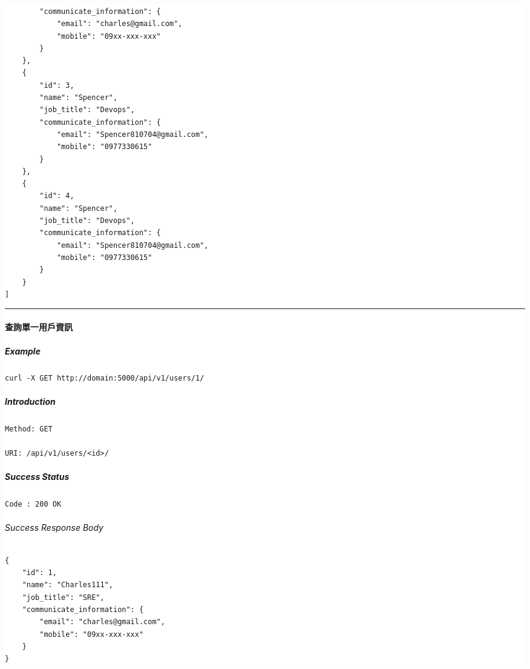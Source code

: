             "communicate_information": {
                "email": "charles@gmail.com",
                "mobile": "09xx-xxx-xxx"
            }
        },
        {
            "id": 3,
            "name": "Spencer",
            "job_title": "Devops",
            "communicate_information": {
                "email": "Spencer810704@gmail.com",
                "mobile": "0977330615"
            }
        },
        {
            "id": 4,
            "name": "Spencer",
            "job_title": "Devops",
            "communicate_information": {
                "email": "Spencer810704@gmail.com",
                "mobile": "0977330615"
            }
        }
    ]
        
---

#### 查詢單一用戶資訊

##### Example
    curl -X GET http://domain:5000/api/v1/users/1/

##### Introduction
    Method: GET
    
    URI: /api/v1/users/<id>/
    


##### Success Status
    Code : 200 OK



###### Success Response Body
    {
        "id": 1,
        "name": "Charles111",
        "job_title": "SRE",
        "communicate_information": {
            "email": "charles@gmail.com",
            "mobile": "09xx-xxx-xxx"
        }
    }    

